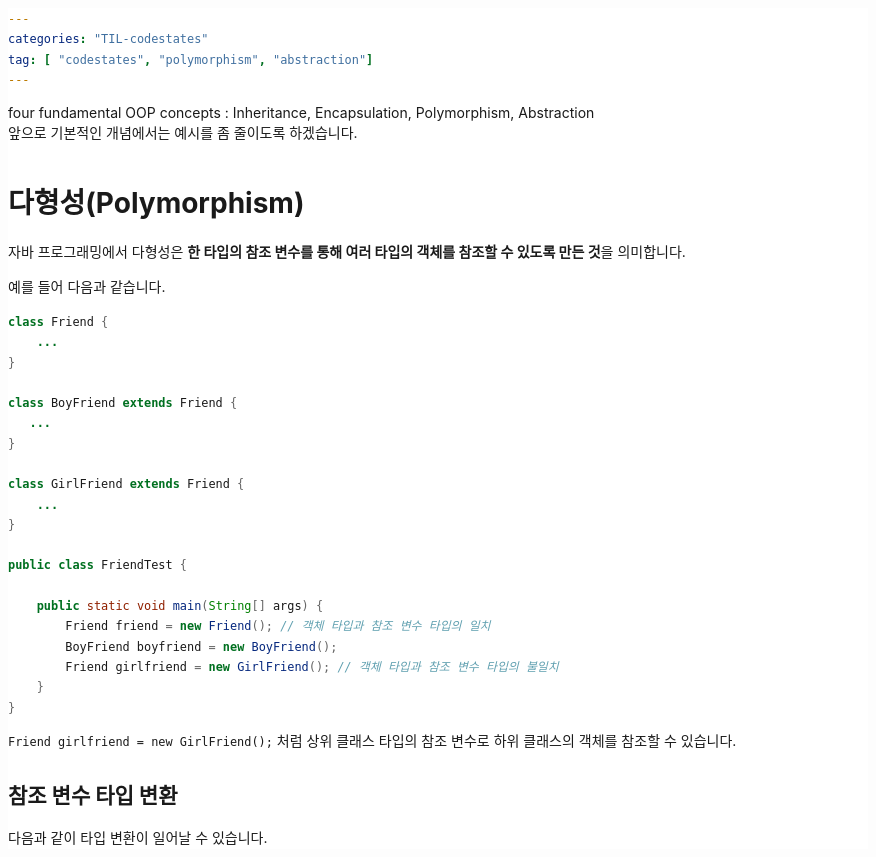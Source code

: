 ```yaml
---
categories: "TIL-codestates"
tag: [ "codestates", "polymorphism", "abstraction"]
---
```


<div class="notice--danger">
   four fundamental OOP concepts : Inheritance, Encapsulation, Polymorphism, Abstraction
</div>

<div class="notice--primary">
   앞으로 기본적인 개념에서는 예시를 좀 줄이도록 하겠습니다.
</div>

# 다형성(Polymorphism)

자바 프로그래밍에서 다형성은 **한 타입의 참조 변수를 통해 여러 타입의 객체를 참조할 수 있도록 만든 것**을 의미합니다.

예를 들어 다음과 같습니다.

```java
class Friend {
    ...
}

class BoyFriend extends Friend {
   ...
}

class GirlFriend extends Friend {
    ...
}

public class FriendTest {

    public static void main(String[] args) {
        Friend friend = new Friend(); // 객체 타입과 참조 변수 타입의 일치
        BoyFriend boyfriend = new BoyFriend();
        Friend girlfriend = new GirlFriend(); // 객체 타입과 참조 변수 타입의 불일치
    }
}


```

`Friend girlfriend = new GirlFriend();` 처럼 상위 클래스 타입의 참조 변수로 하위 클래스의 객체를 참조할 수 있습니다.



## 참조 변수 타입 변환

다음과 같이 타입 변환이 일어날 수 있습니다.
